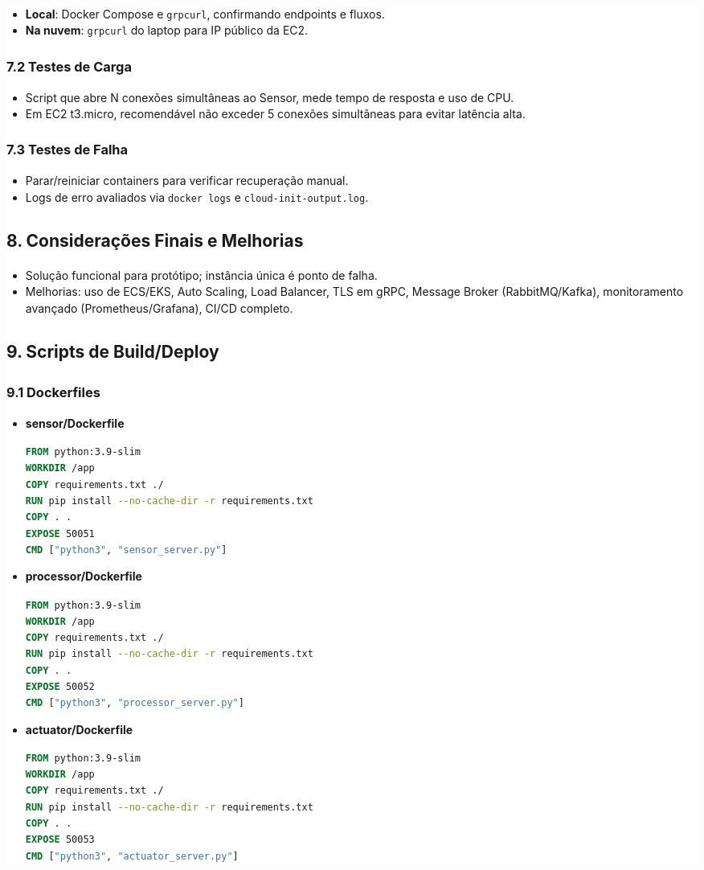 * **Local**: Docker Compose e `grpcurl`, confirmando endpoints e fluxos.
* **Na nuvem**: `grpcurl` do laptop para IP público da EC2.

### 7.2 Testes de Carga

* Script que abre N conexões simultâneas ao Sensor, mede tempo de resposta e uso de CPU.
* Em EC2 t3.micro, recomendável não exceder 5 conexões simultâneas para evitar latência alta.

### 7.3 Testes de Falha

* Parar/reiniciar containers para verificar recuperação manual.
* Logs de erro avaliados via `docker logs` e `cloud-init-output.log`.

## 8. Considerações Finais e Melhorias

* Solução funcional para protótipo; instância única é ponto de falha.
* Melhorias: uso de ECS/EKS, Auto Scaling, Load Balancer, TLS em gRPC, Message Broker (RabbitMQ/Kafka), monitoramento avançado (Prometheus/Grafana), CI/CD completo.

## 9. Scripts de Build/Deploy

### 9.1 Dockerfiles

* **sensor/Dockerfile**

  ```dockerfile
  FROM python:3.9-slim
  WORKDIR /app
  COPY requirements.txt ./
  RUN pip install --no-cache-dir -r requirements.txt
  COPY . .
  EXPOSE 50051
  CMD ["python3", "sensor_server.py"]
  ```

* **processor/Dockerfile**

  ```dockerfile
  FROM python:3.9-slim
  WORKDIR /app
  COPY requirements.txt ./
  RUN pip install --no-cache-dir -r requirements.txt
  COPY . .
  EXPOSE 50052
  CMD ["python3", "processor_server.py"]
  ```

* **actuator/Dockerfile**

  ```dockerfile
  FROM python:3.9-slim
  WORKDIR /app
  COPY requirements.txt ./
  RUN pip install --no-cache-dir -r requirements.txt
  COPY . .
  EXPOSE 50053
  CMD ["python3", "actuator_server.py"]
  ```
